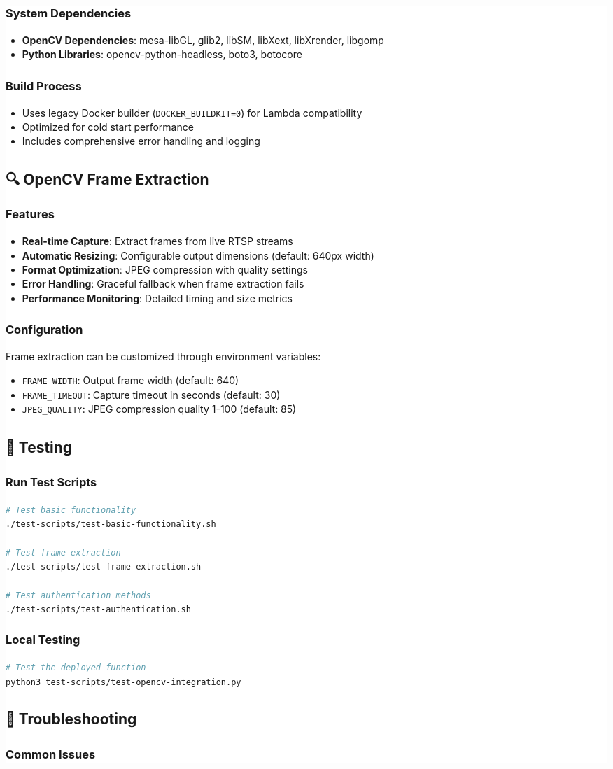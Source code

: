 ### System Dependencies
- **OpenCV Dependencies**: mesa-libGL, glib2, libSM, libXext, libXrender, libgomp
- **Python Libraries**: opencv-python-headless, boto3, botocore

### Build Process
- Uses legacy Docker builder (`DOCKER_BUILDKIT=0`) for Lambda compatibility
- Optimized for cold start performance
- Includes comprehensive error handling and logging

## 🔍 OpenCV Frame Extraction

### Features
- **Real-time Capture**: Extract frames from live RTSP streams
- **Automatic Resizing**: Configurable output dimensions (default: 640px width)
- **Format Optimization**: JPEG compression with quality settings
- **Error Handling**: Graceful fallback when frame extraction fails
- **Performance Monitoring**: Detailed timing and size metrics

### Configuration
Frame extraction can be customized through environment variables:
- `FRAME_WIDTH`: Output frame width (default: 640)
- `FRAME_TIMEOUT`: Capture timeout in seconds (default: 30)
- `JPEG_QUALITY`: JPEG compression quality 1-100 (default: 85)

## 🧪 Testing

### Run Test Scripts
```bash
# Test basic functionality
./test-scripts/test-basic-functionality.sh

# Test frame extraction
./test-scripts/test-frame-extraction.sh

# Test authentication methods
./test-scripts/test-authentication.sh
```

### Local Testing
```bash
# Test the deployed function
python3 test-scripts/test-opencv-integration.py
```

## 🔧 Troubleshooting

### Common Issues
